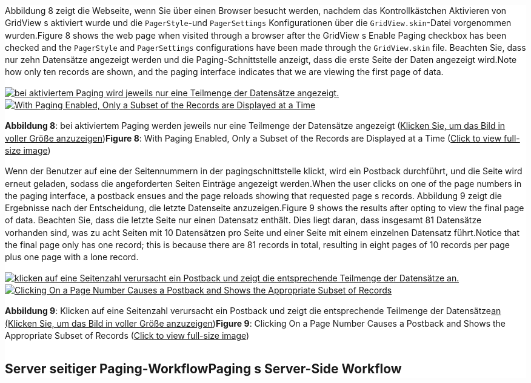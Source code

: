 <span data-ttu-id="60e18-178">Abbildung 8 zeigt die Webseite, wenn Sie über einen Browser besucht werden, nachdem das Kontrollkästchen Aktivieren von GridView s aktiviert wurde und die `PagerStyle`-und `PagerSettings` Konfigurationen über die `GridView.skin`-Datei vorgenommen wurden.</span><span class="sxs-lookup"><span data-stu-id="60e18-178">Figure 8 shows the web page when visited through a browser after the GridView s Enable Paging checkbox has been checked and the `PagerStyle` and `PagerSettings` configurations have been made through the `GridView.skin` file.</span></span> <span data-ttu-id="60e18-179">Beachten Sie, dass nur zehn Datensätze angezeigt werden und die Paging-Schnittstelle anzeigt, dass die erste Seite der Daten angezeigt wird.</span><span class="sxs-lookup"><span data-stu-id="60e18-179">Note how only ten records are shown, and the paging interface indicates that we are viewing the first page of data.</span></span>

<span data-ttu-id="60e18-180">[![bei aktiviertem Paging wird jeweils nur eine Teilmenge der Datensätze angezeigt.](paging-and-sorting-report-data-cs/_static/image13.png)](paging-and-sorting-report-data-cs/_static/image12.png)</span><span class="sxs-lookup"><span data-stu-id="60e18-180">[![With Paging Enabled, Only a Subset of the Records are Displayed at a Time](paging-and-sorting-report-data-cs/_static/image13.png)](paging-and-sorting-report-data-cs/_static/image12.png)</span></span>

<span data-ttu-id="60e18-181">**Abbildung 8**: bei aktiviertem Paging werden jeweils nur eine Teilmenge der Datensätze angezeigt ([Klicken Sie, um das Bild in voller Größe anzuzeigen](paging-and-sorting-report-data-cs/_static/image14.png))</span><span class="sxs-lookup"><span data-stu-id="60e18-181">**Figure 8**: With Paging Enabled, Only a Subset of the Records are Displayed at a Time ([Click to view full-size image](paging-and-sorting-report-data-cs/_static/image14.png))</span></span>

<span data-ttu-id="60e18-182">Wenn der Benutzer auf eine der Seitennummern in der pagingschnittstelle klickt, wird ein Postback durchführt, und die Seite wird erneut geladen, sodass die angeforderten Seiten Einträge angezeigt werden.</span><span class="sxs-lookup"><span data-stu-id="60e18-182">When the user clicks on one of the page numbers in the paging interface, a postback ensues and the page reloads showing that requested page s records.</span></span> <span data-ttu-id="60e18-183">Abbildung 9 zeigt die Ergebnisse nach der Entscheidung, die letzte Datenseite anzuzeigen.</span><span class="sxs-lookup"><span data-stu-id="60e18-183">Figure 9 shows the results after opting to view the final page of data.</span></span> <span data-ttu-id="60e18-184">Beachten Sie, dass die letzte Seite nur einen Datensatz enthält. Dies liegt daran, dass insgesamt 81 Datensätze vorhanden sind, was zu acht Seiten mit 10 Datensätzen pro Seite und einer Seite mit einem einzelnen Datensatz führt.</span><span class="sxs-lookup"><span data-stu-id="60e18-184">Notice that the final page only has one record; this is because there are 81 records in total, resulting in eight pages of 10 records per page plus one page with a lone record.</span></span>

<span data-ttu-id="60e18-185">[![klicken auf eine Seitenzahl verursacht ein Postback und zeigt die entsprechende Teilmenge der Datensätze an.](paging-and-sorting-report-data-cs/_static/image16.png)](paging-and-sorting-report-data-cs/_static/image15.png)</span><span class="sxs-lookup"><span data-stu-id="60e18-185">[![Clicking On a Page Number Causes a Postback and Shows the Appropriate Subset of Records](paging-and-sorting-report-data-cs/_static/image16.png)](paging-and-sorting-report-data-cs/_static/image15.png)</span></span>

<span data-ttu-id="60e18-186">**Abbildung 9**: Klicken auf eine Seitenzahl verursacht ein Postback und zeigt die entsprechende Teilmenge der Datensätze[an (Klicken Sie, um das Bild in voller Größe anzuzeigen](paging-and-sorting-report-data-cs/_static/image17.png))</span><span class="sxs-lookup"><span data-stu-id="60e18-186">**Figure 9**: Clicking On a Page Number Causes a Postback and Shows the Appropriate Subset of Records ([Click to view full-size image](paging-and-sorting-report-data-cs/_static/image17.png))</span></span>

## <a name="paging-s-server-side-workflow"></a><span data-ttu-id="60e18-187">Server seitiger Paging-Workflow</span><span class="sxs-lookup"><span data-stu-id="60e18-187">Paging s Server-Side Workflow</span></span>
